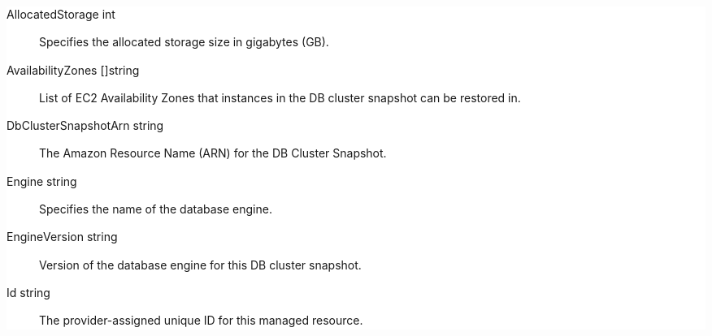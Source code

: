 <div>
<pulumi-choosable type="language" values="go">
<dl class="resources-properties"><dt class="property-"
            title="">
        <span id="allocatedstorage_go">
<a data-swiftype-name="resource-property" data-swiftype-type="text" href="#allocatedstorage_go" style="color: inherit; text-decoration: inherit;">Allocated<wbr>Storage</a>
</span>
        <span class="property-indicator"></span>
        <span class="property-type">int</span>
    </dt>
    <dd><p>Specifies the allocated storage size in gigabytes (GB).</p>
</dd><dt class="property-"
            title="">
        <span id="availabilityzones_go">
<a data-swiftype-name="resource-property" data-swiftype-type="text" href="#availabilityzones_go" style="color: inherit; text-decoration: inherit;">Availability<wbr>Zones</a>
</span>
        <span class="property-indicator"></span>
        <span class="property-type">[]string</span>
    </dt>
    <dd><p>List of EC2 Availability Zones that instances in the DB cluster snapshot can be restored in.</p>
</dd><dt class="property-"
            title="">
        <span id="dbclustersnapshotarn_go">
<a data-swiftype-name="resource-property" data-swiftype-type="text" href="#dbclustersnapshotarn_go" style="color: inherit; text-decoration: inherit;">Db<wbr>Cluster<wbr>Snapshot<wbr>Arn</a>
</span>
        <span class="property-indicator"></span>
        <span class="property-type">string</span>
    </dt>
    <dd><p>The Amazon Resource Name (ARN) for the DB Cluster Snapshot.</p>
</dd><dt class="property-"
            title="">
        <span id="engine_go">
<a data-swiftype-name="resource-property" data-swiftype-type="text" href="#engine_go" style="color: inherit; text-decoration: inherit;">Engine</a>
</span>
        <span class="property-indicator"></span>
        <span class="property-type">string</span>
    </dt>
    <dd><p>Specifies the name of the database engine.</p>
</dd><dt class="property-"
            title="">
        <span id="engineversion_go">
<a data-swiftype-name="resource-property" data-swiftype-type="text" href="#engineversion_go" style="color: inherit; text-decoration: inherit;">Engine<wbr>Version</a>
</span>
        <span class="property-indicator"></span>
        <span class="property-type">string</span>
    </dt>
    <dd><p>Version of the database engine for this DB cluster snapshot.</p>
</dd><dt class="property-"
            title="">
        <span id="id_go">
<a data-swiftype-name="resource-property" data-swiftype-type="text" href="#id_go" style="color: inherit; text-decoration: inherit;">Id</a>
</span>
        <span class="property-indicator"></span>
        <span class="property-type">string</span>
    </dt>
    <dd><p>The provider-assigned unique ID for this managed resource.</p>
</dd><dt class="property-"